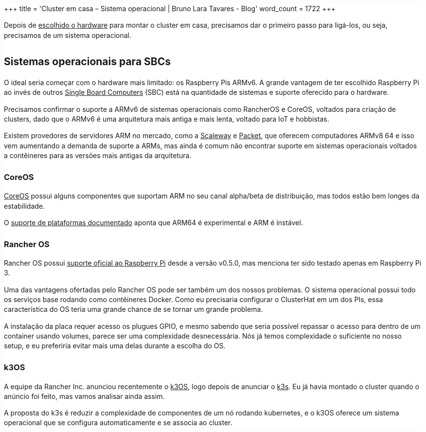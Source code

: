 +++
title = 'Cluster em casa – Sistema operacional | Bruno Lara Tavares - Blog'
word_count = 1722
+++

Depois de [escolhido o hardware](https://blog.bltavares.com/2019/05/12/cluster_em_casa_hardware/) para montar o cluster em casa, precisamos dar o primeiro passo para ligá-los, ou seja, precisamos de um sistema operacional.

Sistemas operacionais para SBCs
----------

O ideal seria começar com o hardware mais limitado: os Raspberry Pis ARMv6. A grande vantagem de ter escolhido Raspberry Pi ao invés de outros [Single Board Computers](https://en.wikipedia.org/wiki/Single-board_computer) (SBC) está na quantidade de sistemas e suporte oferecido para o hardware.

Precisamos confirmar o suporte a ARMv6 de sistemas operacionais como RancherOS e CoreOS, voltados para criação de clusters, dado que o ARMv6 é uma arquitetura mais antiga e mais lenta, voltado para IoT e hobbistas.

Existem provedores de servidores ARM no mercado, como a [Scaleway](https://www.scaleway.com/en/) e [Packet](https://www.packet.com/), que oferecem computadores ARMv8 64 e isso vem aumentando a demanda de suporte a ARMs, mas ainda é comum não encontrar suporte em sistemas operacionais voltados a contêineres para as versões mais antigas da arquitetura.

### CoreOS ###

[CoreOS](https://coreos.com/) possui alguns componentes que suportam ARM no seu canal alpha/beta de distribuição, mas todos estão bem longes da estabilidade.

O [suporte de plataformas documentado](https://coreos.com/etcd/docs/latest/op-guide/supported-platform.html) aponta que ARM64 é experimental e ARM é instável.

### Rancher OS ###

Rancher OS possui [suporte oficial ao Raspberry Pi](https://rancher.com/docs/os/v1.2/en/running-rancheros/server/raspberry-pi/) desde a versão v0.5.0, mas menciona ter sido testado apenas em Raspberry Pi 3.

Uma das vantagens ofertadas pelo Rancher OS pode ser também um dos nossos problemas. O sistema operacional possui todo os serviços base rodando como contêineres Docker. Como eu precisaria configurar o ClusterHat em um dos PIs, essa característica do OS teria uma grande chance de se tornar um grande problema.

A instalação da placa requer acesso os plugues GPIO, e mesmo sabendo que seria possível repassar o acesso para dentro de um container usando volumes, parece ser uma complexidade desnecessária. Nós já temos complexidade o suficiente no nosso setup, e eu preferiria evitar mais uma delas durante a escolha do OS.

### k3OS ###

A equipe da Rancher Inc. anunciou recentemente o [k3OS](https://k3os.io/), logo depois de anunciar o [k3s](https://k3s.io/). Eu já havia montado o cluster quando o anúncio foi feito, mas vamos analisar ainda assim.

A proposta do k3s é reduzir a complexidade de componentes de um nó rodando kubernetes, e o k3OS oferece um sistema operacional que se configura automaticamente e se associa ao cluster.
